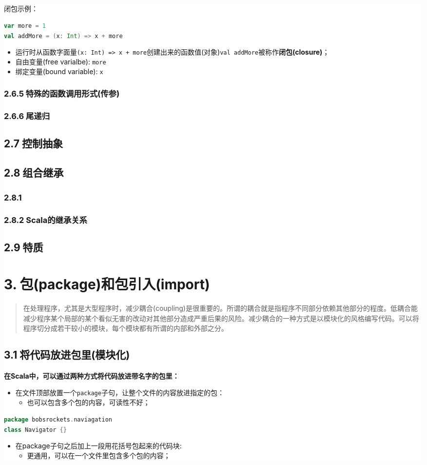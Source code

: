 闭包示例：

```scala
var more = 1
val addMore = (x: Int) => x + more
```

* 运行时从函数字面量`(x: Int) => x + more`创建出来的函数值(对象)`val addMore`被称作**闭包(closure)**；
* 自由变量(free varialbe): `more`
* 绑定变量(bound variable): `x`




### 2.6.5 特殊的函数调用形式(传参)


### 2.6.6 尾递归





## 2.7 控制抽象



## 2.8 组合继承

### 2.8.1 


### 2.8.2 Scala的继承关系


## 2.9 特质


# 3. 包(package)和包引入(import)

> 在处理程序，尤其是大型程序时，减少耦合(coupling)是很重要的。所谓的耦合就是指程序不同部分依赖其他部分的程度。低耦合能减少程序某个局部的某个看似无害的改动对其他部分造成严重后果的风险。减少耦合的一种方式是以模块化的风格编写代码。可以将程序切分成若干较小的模块，每个模块都有所谓的内部和外部之分。


## 3.1 将代码放进包里(模块化)

**在Scala中，可以通过两种方式将代码放进带名字的包里：**

* 在文件顶部放置一个`package`子句，让整个文件的内容放进指定的包：
	- 也可以包含多个包的内容，可读性不好；
```scala
package bobsrockets.naviagation
class Navigator {}
```

* 在package子句之后加上一段用花括号包起来的代码块:
	- 更通用，可以在一个文件里包含多个包的内容；
